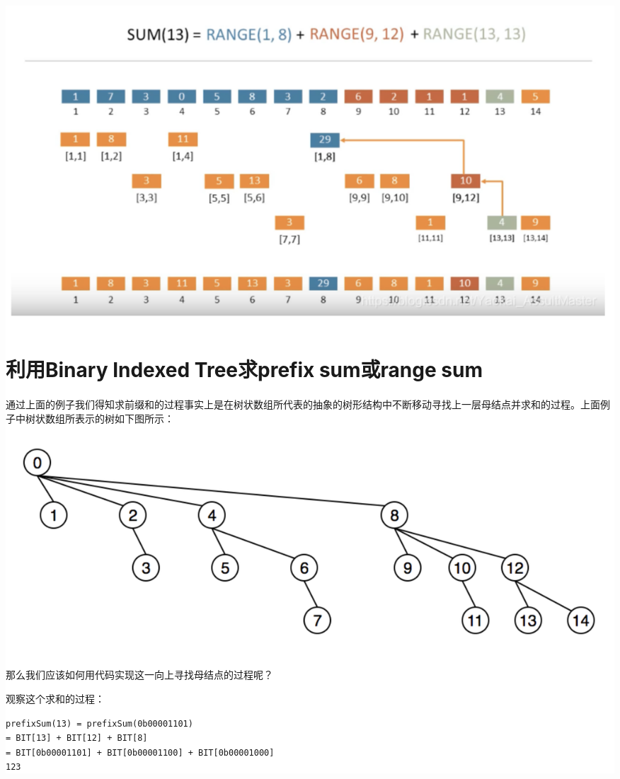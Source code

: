 ![image-20220917231633790](线段树/image-20220917231633790-3427795.png)

# 利用Binary Indexed Tree求prefix sum或range sum

通过上面的例子我们得知求前缀和的过程事实上是在树状数组所代表的抽象的树形结构中不断移动寻找上一层母结点并求和的过程。上面例子中树状数组所表示的树如下图所示：

![image-20220917231700196](线段树/image-20220917231700196-3427821.png)

那么我们应该如何用代码实现这一向上寻找母结点的过程呢？

观察这个求和的过程：

```
prefixSum(13) = prefixSum(0b00001101)
= BIT[13] + BIT[12] + BIT[8]
= BIT[0b00001101] + BIT[0b00001100] + BIT[0b00001000]
123
```
